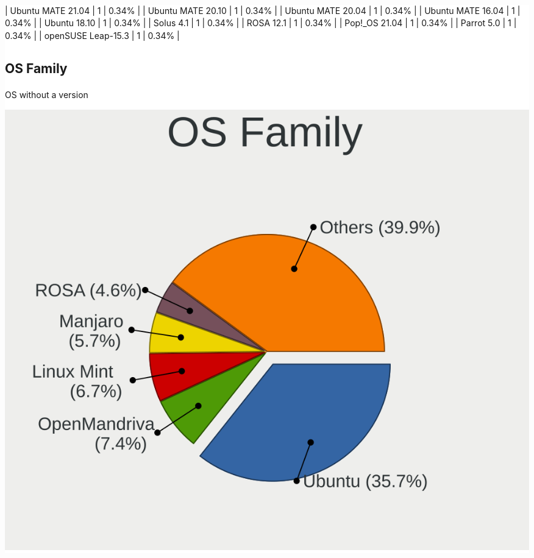 | Ubuntu MATE 21.04            | 1         | 0.34%   |
| Ubuntu MATE 20.10            | 1         | 0.34%   |
| Ubuntu MATE 20.04            | 1         | 0.34%   |
| Ubuntu MATE 16.04            | 1         | 0.34%   |
| Ubuntu 18.10                 | 1         | 0.34%   |
| Solus 4.1                    | 1         | 0.34%   |
| ROSA 12.1                    | 1         | 0.34%   |
| Pop!_OS 21.04                | 1         | 0.34%   |
| Parrot 5.0                   | 1         | 0.34%   |
| openSUSE Leap-15.3           | 1         | 0.34%   |

OS Family
---------

OS without a version

![OS Family](./All/images/pie_chart/os_family.svg)
